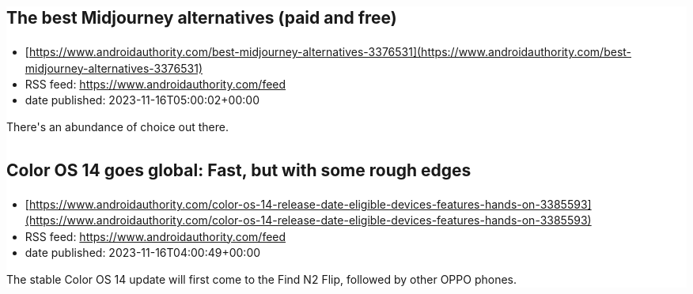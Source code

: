## The best Midjourney alternatives (paid and free)
 - [https://www.androidauthority.com/best-midjourney-alternatives-3376531](https://www.androidauthority.com/best-midjourney-alternatives-3376531)
 - RSS feed: https://www.androidauthority.com/feed
 - date published: 2023-11-16T05:00:02+00:00

There's an abundance of choice out there.

## Color OS 14 goes global: Fast, but with some rough edges
 - [https://www.androidauthority.com/color-os-14-release-date-eligible-devices-features-hands-on-3385593](https://www.androidauthority.com/color-os-14-release-date-eligible-devices-features-hands-on-3385593)
 - RSS feed: https://www.androidauthority.com/feed
 - date published: 2023-11-16T04:00:49+00:00

The stable Color OS 14 update will first come to the Find N2 Flip, followed by other OPPO phones.

